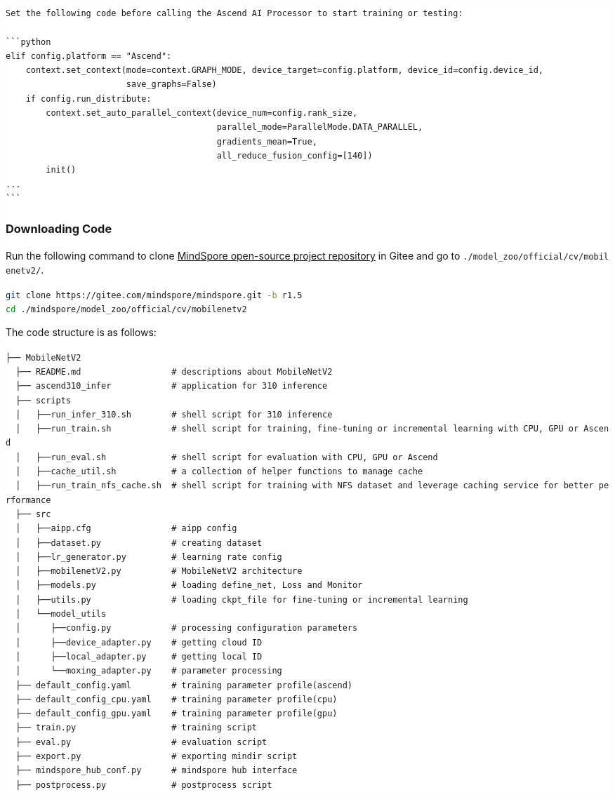     Set the following code before calling the Ascend AI Processor to start training or testing:

    ```python
    elif config.platform == "Ascend":
        context.set_context(mode=context.GRAPH_MODE, device_target=config.platform, device_id=config.device_id,
                            save_graphs=False)
        if config.run_distribute:
            context.set_auto_parallel_context(device_num=config.rank_size,
                                              parallel_mode=ParallelMode.DATA_PARALLEL,
                                              gradients_mean=True,
                                              all_reduce_fusion_config=[140])
            init()
    ...
    ```

### Downloading Code

Run the following command to clone [MindSpore open-source project repository](https://gitee.com/mindspore/mindspore.git) in Gitee and go to `./model_zoo/official/cv/mobilenetv2/`.

```bash
git clone https://gitee.com/mindspore/mindspore.git -b r1.5
cd ./mindspore/model_zoo/official/cv/mobilenetv2
```

The code structure is as follows:

```text
├── MobileNetV2
  ├── README.md                  # descriptions about MobileNetV2
  ├── ascend310_infer            # application for 310 inference
  ├── scripts
  │   ├──run_infer_310.sh        # shell script for 310 inference
  │   ├──run_train.sh            # shell script for training, fine-tuning or incremental learning with CPU, GPU or Ascend
  │   ├──run_eval.sh             # shell script for evaluation with CPU, GPU or Ascend
  │   ├──cache_util.sh           # a collection of helper functions to manage cache
  │   ├──run_train_nfs_cache.sh  # shell script for training with NFS dataset and leverage caching service for better performance
  ├── src
  │   ├──aipp.cfg                # aipp config
  │   ├──dataset.py              # creating dataset
  │   ├──lr_generator.py         # learning rate config
  │   ├──mobilenetV2.py          # MobileNetV2 architecture
  │   ├──models.py               # loading define_net, Loss and Monitor
  │   ├──utils.py                # loading ckpt_file for fine-tuning or incremental learning
  │   └──model_utils
  │      ├──config.py            # processing configuration parameters
  │      ├──device_adapter.py    # getting cloud ID
  │      ├──local_adapter.py     # getting local ID
  │      └──moxing_adapter.py    # parameter processing
  ├── default_config.yaml        # training parameter profile(ascend)
  ├── default_config_cpu.yaml    # training parameter profile(cpu)
  ├── default_config_gpu.yaml    # training parameter profile(gpu)
  ├── train.py                   # training script
  ├── eval.py                    # evaluation script
  ├── export.py                  # exporting mindir script
  ├── mindspore_hub_conf.py      # mindspore hub interface
  ├── postprocess.py             # postprocess script
```
